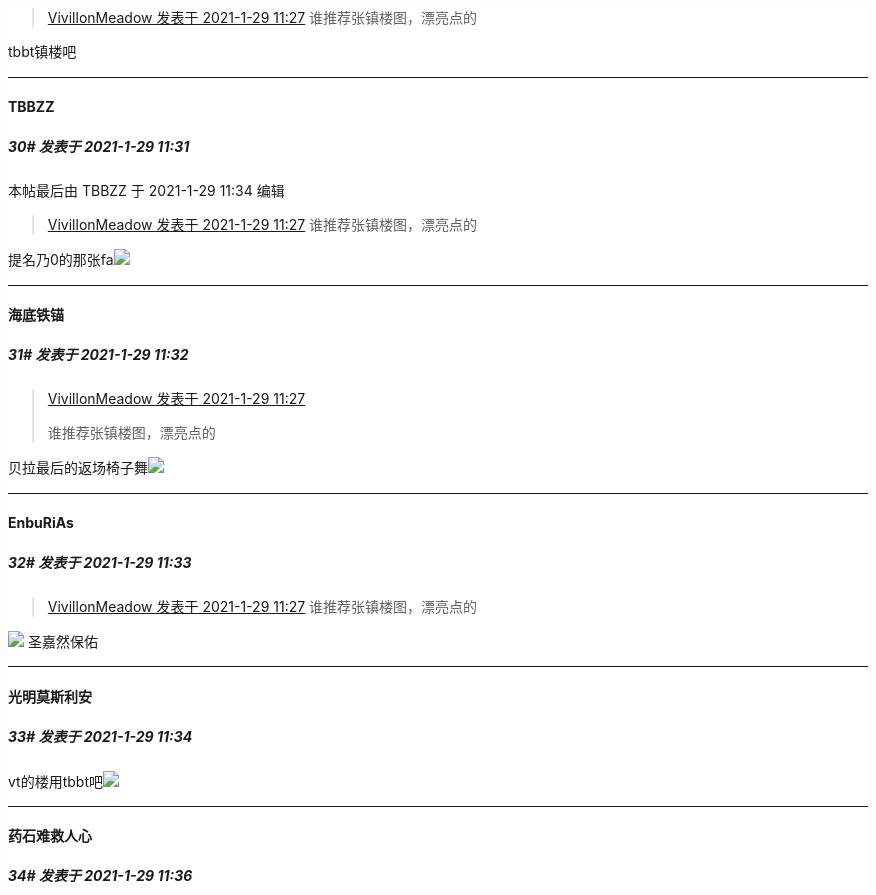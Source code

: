 <blockquote><a href="httphttps://bbs.saraba1st.com/2b/forum.php?mod=redirect&amp;goto=findpost&amp;pid=50179633&amp;ptid=1985273" target="_blank">VivillonMeadow 发表于 2021-1-29 11:27</a>
谁推荐张镇楼图，漂亮点的</blockquote>
tbbt镇楼吧


-----

####  TBBZZ  
##### 30#       发表于 2021-1-29 11:31


 本帖最后由 TBBZZ 于 2021-1-29 11:34 编辑 
<blockquote><a href="httphttps://bbs.saraba1st.com/2b/forum.php?mod=redirect&amp;goto=findpost&amp;pid=50179633&amp;ptid=1985273" target="_blank">VivillonMeadow 发表于 2021-1-29 11:27</a>
谁推荐张镇楼图，漂亮点的</blockquote>
提名乃0的那张fa<img src="https://p.sda1.dev/1/c4a67406dedd6281b22a13c633c1c7f4/IMG_CMP_114888609.jpeg" referrerpolicy="no-referrer">


-----

####  海底铁锚  
##### 31#       发表于 2021-1-29 11:32


<blockquote><a href="httphttps://bbs.saraba1st.com/2b/forum.php?mod=redirect&amp;goto=findpost&amp;pid=50179633&amp;ptid=1985273" target="_blank">VivillonMeadow 发表于 2021-1-29 11:27</a>

谁推荐张镇楼图，漂亮点的</blockquote>
贝拉最后的返场椅子舞<img src="https://static.saraba1st.com/image/smiley/face2017/075.png" referrerpolicy="no-referrer">


-----

####  EnbuRiAs  
##### 32#       发表于 2021-1-29 11:33


<blockquote><a href="httphttps://bbs.saraba1st.com/2b/forum.php?mod=redirect&amp;goto=findpost&amp;pid=50179633&amp;ptid=1985273" target="_blank">VivillonMeadow 发表于 2021-1-29 11:27</a>
谁推荐张镇楼图，漂亮点的</blockquote>
<img src="https://p.sda1.dev/1/00e423dba14deef5289d6703166cb6e0/IMG_CMP_181572130.jpeg" referrerpolicy="no-referrer"> 圣嘉然保佑


-----

####  光明莫斯利安  
##### 33#       发表于 2021-1-29 11:34


vt的楼用tbbt吧<img src="https://static.saraba1st.com/image/smiley/face2017/245.png" referrerpolicy="no-referrer">


-----

####  药石难救人心  
##### 34#       发表于 2021-1-29 11:36
